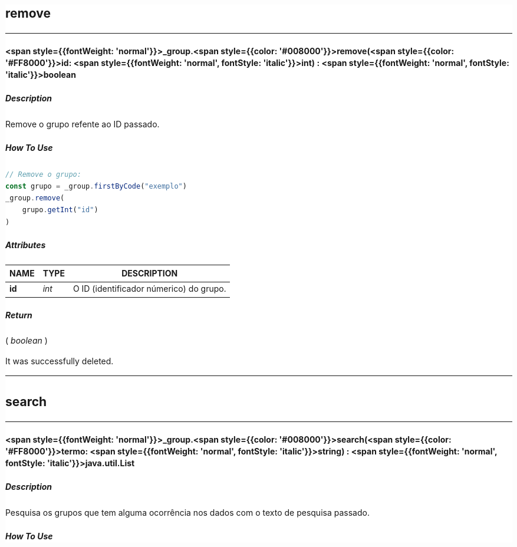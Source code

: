 
## remove

---

#### <span style={{fontWeight: 'normal'}}>_group</span>.<span style={{color: '#008000'}}>remove</span>(<span style={{color: '#FF8000'}}>id</span>: <span style={{fontWeight: 'normal', fontStyle: 'italic'}}>int</span>) : <span style={{fontWeight: 'normal', fontStyle: 'italic'}}>boolean</span>
##### Description

Remove o grupo refente ao ID passado.

##### How To Use

```javascript
// Remove o grupo:
const grupo = _group.firstByCode("exemplo")
_group.remove(
    grupo.getInt("id")
)
```

##### Attributes

| NAME | TYPE | DESCRIPTION |
|---|---|---|
| **id** | _int_ | O ID (identificador númerico) do grupo. |

##### Return

( _boolean_ )

It was successfully deleted.

---

## search

---

#### <span style={{fontWeight: 'normal'}}>_group</span>.<span style={{color: '#008000'}}>search</span>(<span style={{color: '#FF8000'}}>termo</span>: <span style={{fontWeight: 'normal', fontStyle: 'italic'}}>string</span>) : <span style={{fontWeight: 'normal', fontStyle: 'italic'}}>java.util.List</span>
##### Description

Pesquisa os grupos que tem alguma ocorrência nos dados com o texto de pesquisa passado.

##### How To Use
